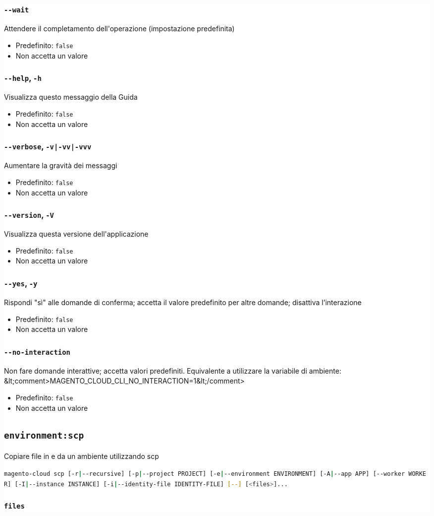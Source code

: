 ### `--wait`

Attendere il completamento dell&#39;operazione (impostazione predefinita)

- Predefinito: `false`
- Non accetta un valore

### `--help`, `-h`

Visualizza questo messaggio della Guida

- Predefinito: `false`
- Non accetta un valore

### `--verbose`, `-v|-vv|-vvv`

Aumentare la gravità dei messaggi

- Predefinito: `false`
- Non accetta un valore

### `--version`, `-V`

Visualizza questa versione dell&#39;applicazione

- Predefinito: `false`
- Non accetta un valore

### `--yes`, `-y`

Rispondi &quot;sì&quot; alle domande di conferma; accetta il valore predefinito per altre domande; disattiva l’interazione

- Predefinito: `false`
- Non accetta un valore

### `--no-interaction`

Non fare domande interattive; accetta valori predefiniti. Equivalente a utilizzare la variabile di ambiente: \&lt;comment>MAGENTO_CLOUD_CLI_NO_INTERACTION=1\&lt;/comment>

- Predefinito: `false`
- Non accetta un valore


## `environment:scp`

Copiare file in e da un ambiente utilizzando scp

```bash
magento-cloud scp [-r|--recursive] [-p|--project PROJECT] [-e|--environment ENVIRONMENT] [-A|--app APP] [--worker WORKER] [-I|--instance INSTANCE] [-i|--identity-file IDENTITY-FILE] [--] [<files>]...
```


### `files`
